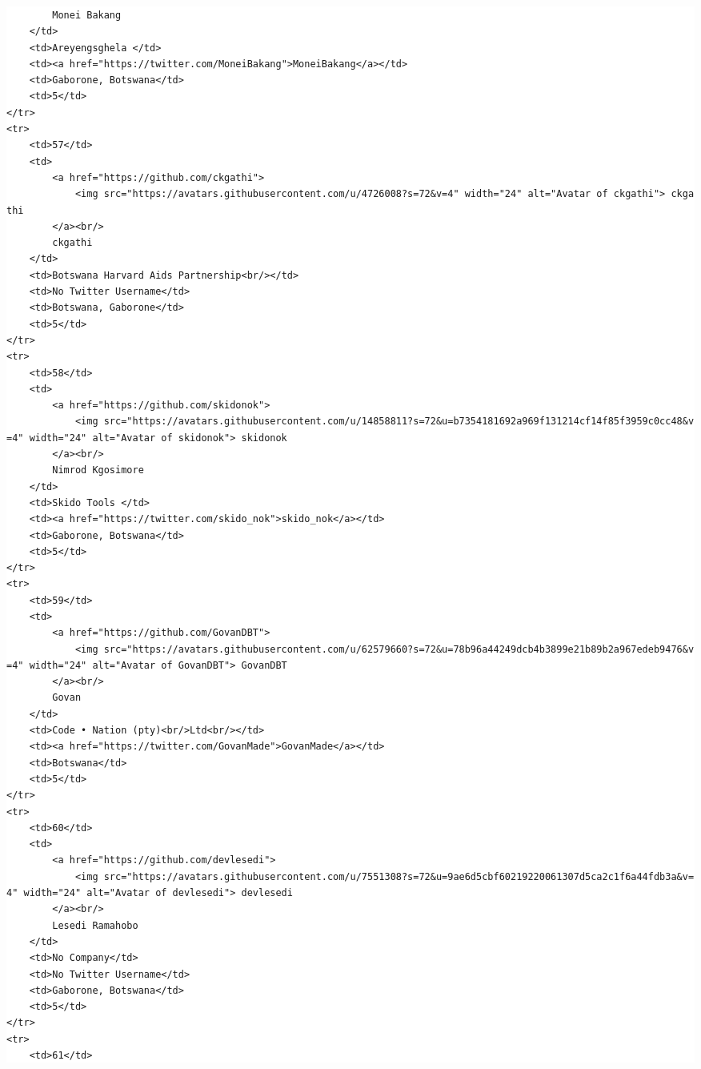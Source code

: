 			Monei Bakang
		</td>
		<td>Areyengsghela </td>
		<td><a href="https://twitter.com/MoneiBakang">MoneiBakang</a></td>
		<td>Gaborone, Botswana</td>
		<td>5</td>
	</tr>
	<tr>
		<td>57</td>
		<td>
			<a href="https://github.com/ckgathi">
				<img src="https://avatars.githubusercontent.com/u/4726008?s=72&v=4" width="24" alt="Avatar of ckgathi"> ckgathi
			</a><br/>
			ckgathi
		</td>
		<td>Botswana Harvard Aids Partnership<br/></td>
		<td>No Twitter Username</td>
		<td>Botswana, Gaborone</td>
		<td>5</td>
	</tr>
	<tr>
		<td>58</td>
		<td>
			<a href="https://github.com/skidonok">
				<img src="https://avatars.githubusercontent.com/u/14858811?s=72&u=b7354181692a969f131214cf14f85f3959c0cc48&v=4" width="24" alt="Avatar of skidonok"> skidonok
			</a><br/>
			Nimrod Kgosimore
		</td>
		<td>Skido Tools </td>
		<td><a href="https://twitter.com/skido_nok">skido_nok</a></td>
		<td>Gaborone, Botswana</td>
		<td>5</td>
	</tr>
	<tr>
		<td>59</td>
		<td>
			<a href="https://github.com/GovanDBT">
				<img src="https://avatars.githubusercontent.com/u/62579660?s=72&u=78b96a44249dcb4b3899e21b89b2a967edeb9476&v=4" width="24" alt="Avatar of GovanDBT"> GovanDBT
			</a><br/>
			Govan
		</td>
		<td>Code • Nation (pty)<br/>Ltd<br/></td>
		<td><a href="https://twitter.com/GovanMade">GovanMade</a></td>
		<td>Botswana</td>
		<td>5</td>
	</tr>
	<tr>
		<td>60</td>
		<td>
			<a href="https://github.com/devlesedi">
				<img src="https://avatars.githubusercontent.com/u/7551308?s=72&u=9ae6d5cbf60219220061307d5ca2c1f6a44fdb3a&v=4" width="24" alt="Avatar of devlesedi"> devlesedi
			</a><br/>
			Lesedi Ramahobo
		</td>
		<td>No Company</td>
		<td>No Twitter Username</td>
		<td>Gaborone, Botswana</td>
		<td>5</td>
	</tr>
	<tr>
		<td>61</td>